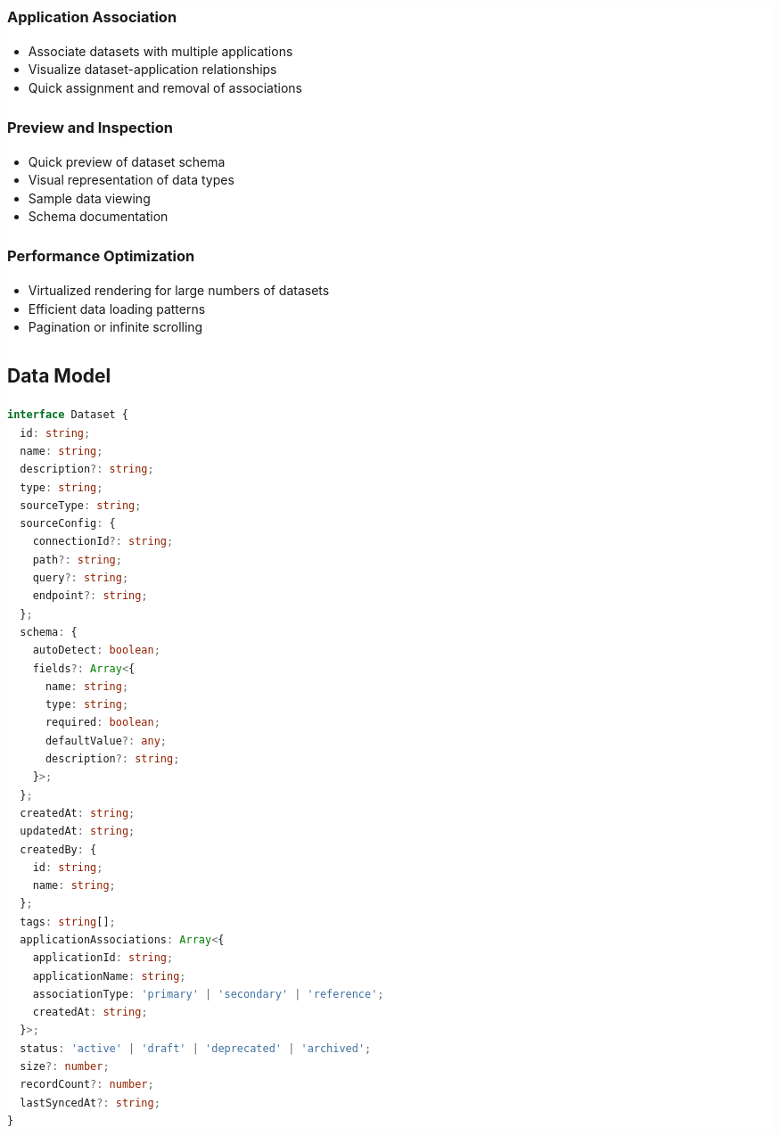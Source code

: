 ### Application Association
- Associate datasets with multiple applications
- Visualize dataset-application relationships
- Quick assignment and removal of associations

### Preview and Inspection
- Quick preview of dataset schema
- Visual representation of data types
- Sample data viewing
- Schema documentation

### Performance Optimization
- Virtualized rendering for large numbers of datasets
- Efficient data loading patterns
- Pagination or infinite scrolling

## Data Model

```typescript
interface Dataset {
  id: string;
  name: string;
  description?: string;
  type: string;
  sourceType: string;
  sourceConfig: {
    connectionId?: string;
    path?: string;
    query?: string;
    endpoint?: string;
  };
  schema: {
    autoDetect: boolean;
    fields?: Array<{
      name: string;
      type: string;
      required: boolean;
      defaultValue?: any;
      description?: string;
    }>;
  };
  createdAt: string;
  updatedAt: string;
  createdBy: {
    id: string;
    name: string;
  };
  tags: string[];
  applicationAssociations: Array<{
    applicationId: string;
    applicationName: string;
    associationType: 'primary' | 'secondary' | 'reference';
    createdAt: string;
  }>;
  status: 'active' | 'draft' | 'deprecated' | 'archived';
  size?: number;
  recordCount?: number;
  lastSyncedAt?: string;
}
```
